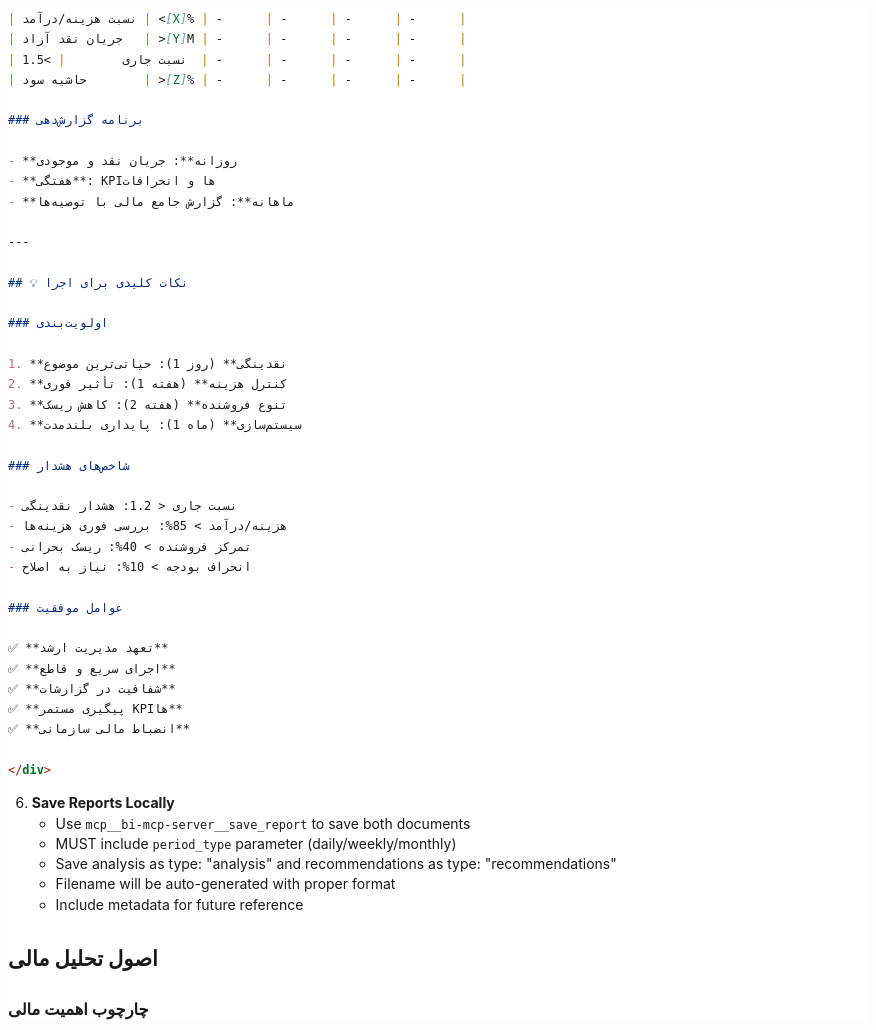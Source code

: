 ```markdown
| نسبت هزینه/درآمد | <[X]% | -      | -      | -      | -      |
| جریان نقد آزاد   | >[Y]M | -      | -      | -      | -      |
| نسبت جاری        | >1.5  | -      | -      | -      | -      |
| حاشیه سود        | >[Z]% | -      | -      | -      | -      |

### برنامه گزارش‌دهی

- **روزانه**: جریان نقد و موجودی
- **هفتگی**: KPIها و انحرافات
- **ماهانه**: گزارش جامع مالی با توصیه‌ها

---

## 💡 نکات کلیدی برای اجرا

### اولویت‌بندی

1. **نقدینگی** (روز 1): حیاتی‌ترین موضوع
2. **کنترل هزینه** (هفته 1): تأثیر فوری
3. **تنوع فروشنده** (هفته 2): کاهش ریسک
4. **سیستم‌سازی** (ماه 1): پایداری بلندمدت

### شاخص‌های هشدار

- نسبت جاری < 1.2: هشدار نقدینگی
- هزینه/درآمد > 85%: بررسی فوری هزینه‌ها
- تمرکز فروشنده > 40%: ریسک بحرانی
- انحراف بودجه > 10%: نیاز به اصلاح

### عوامل موفقیت

✅ **تعهد مدیریت ارشد**
✅ **اجرای سریع و قاطع**
✅ **شفافیت در گزارشات**
✅ **پیگیری مستمر KPIها**
✅ **انضباط مالی سازمانی**

</div>
```

6. **Save Reports Locally**
   - Use `mcp__bi-mcp-server__save_report` to save both documents
   - MUST include `period_type` parameter (daily/weekly/monthly)
   - Save analysis as type: "analysis" and recommendations as type: "recommendations"
   - Filename will be auto-generated with proper format
   - Include metadata for future reference

## اصول تحلیل مالی

### چارچوب اهمیت مالی
